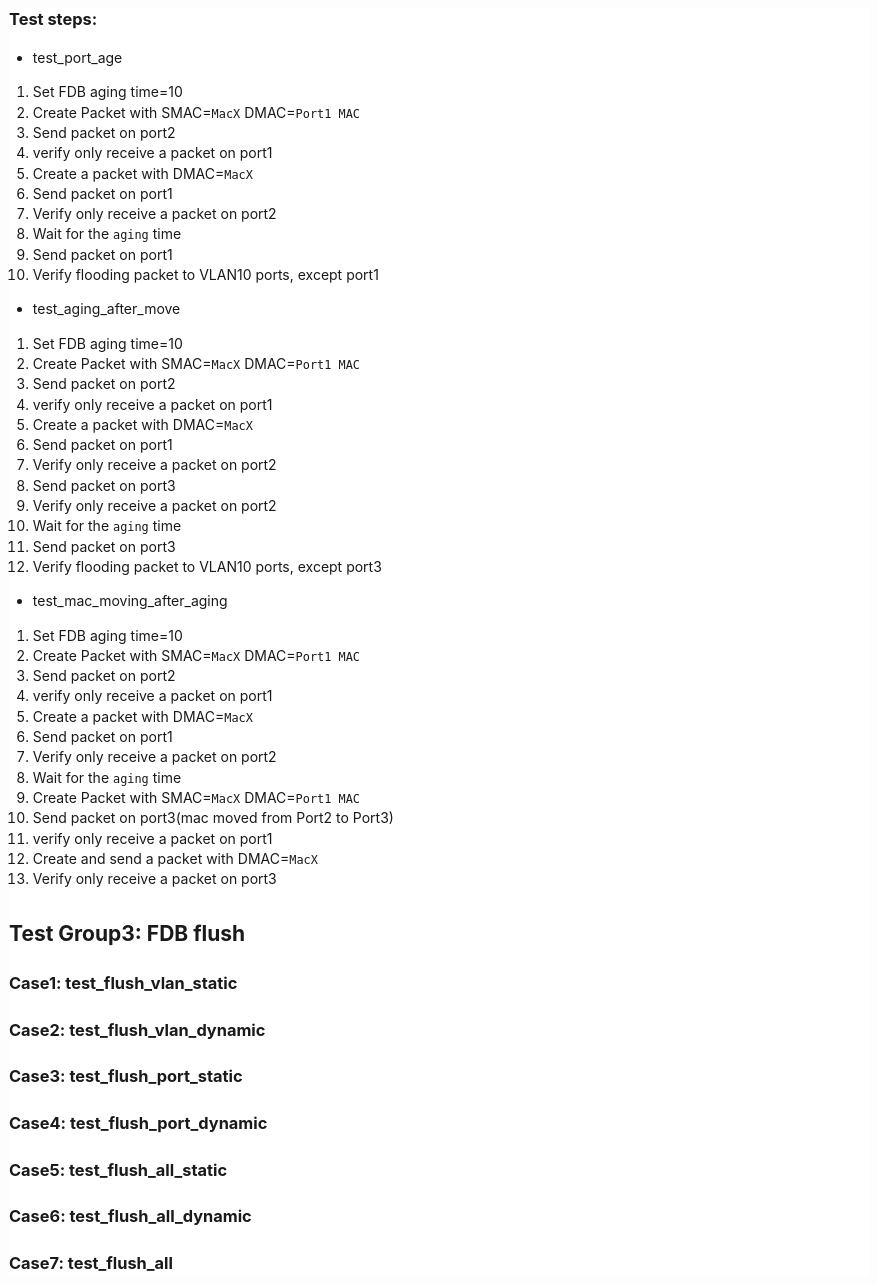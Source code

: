 
### Test steps:  
- test_port_age

1. Set FDB aging time=10
2. Create Packet with SMAC=``MacX`` DMAC=``Port1 MAC`` 
3. Send packet on port2
4. verify only receive a packet on port1
5. Create a packet with DMAC=``MacX``
6. Send packet on port1
7. Verify only receive a packet on port2
8. Wait for the ``aging`` time
9. Send packet on port1
10. Verify flooding packet to VLAN10 ports, except port1

- test_aging_after_move

1. Set FDB aging time=10
2. Create Packet with SMAC=``MacX`` DMAC=``Port1 MAC`` 
3. Send packet on port2
4. verify only receive a packet on port1
5. Create a packet with DMAC=``MacX``
6. Send packet on port1
7. Verify only receive a packet on port2
8. Send packet on port3
7. Verify only receive a packet on port2
9. Wait for the ``aging`` time
10. Send packet on port3
11. Verify flooding packet to VLAN10 ports, except port3

- test_mac_moving_after_aging

1. Set FDB aging time=10
2. Create Packet with SMAC=``MacX`` DMAC=``Port1 MAC`` 
3. Send packet on port2
4. verify only receive a packet on port1
5. Create a packet with DMAC=``MacX``
6. Send packet on port1
7. Verify only receive a packet on port2
8. Wait for the ``aging`` time
9. Create Packet with SMAC=``MacX`` DMAC=``Port1 MAC`` 
10. Send packet on port3(mac moved from Port2 to Port3)
11. verify only receive a packet on port1
12. Create and send a packet with DMAC=``MacX``
13. Verify only receive a packet on port3

## Test Group3: FDB flush
### Case1: test_flush_vlan_static
### Case2: test_flush_vlan_dynamic
### Case3: test_flush_port_static
### Case4: test_flush_port_dynamic
### Case5: test_flush_all_static
### Case6: test_flush_all_dynamic
### Case7: test_flush_all
